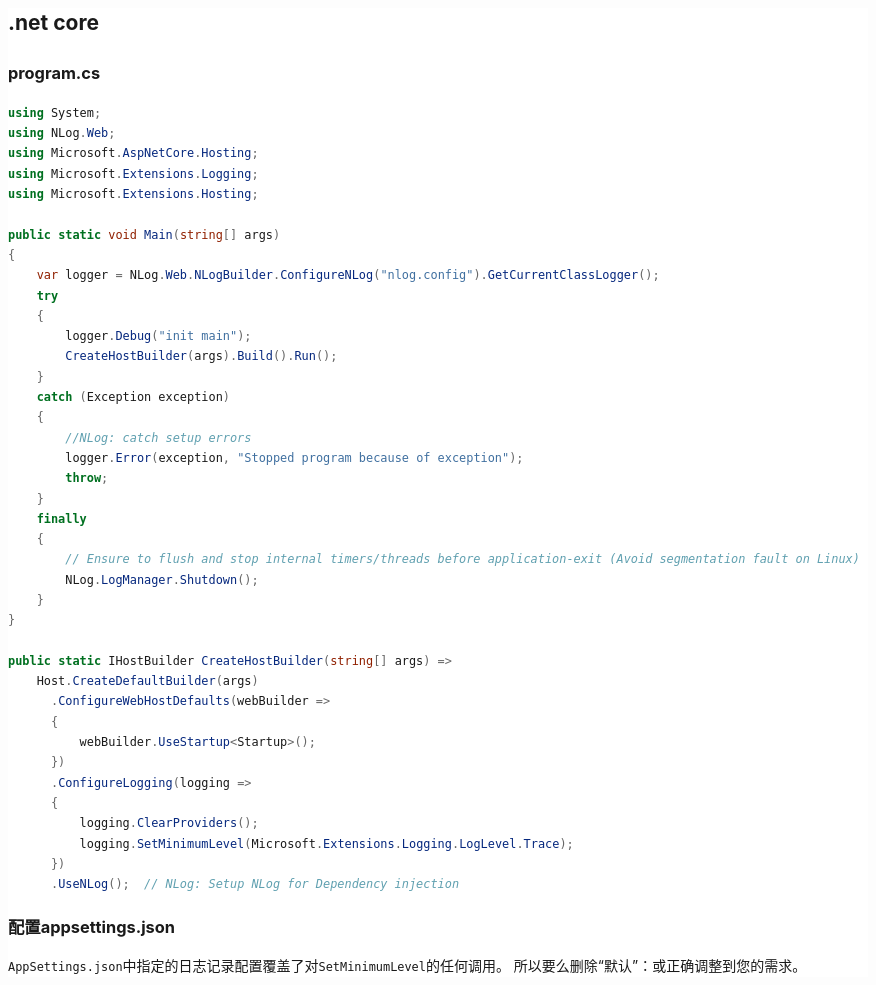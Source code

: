 ## .net core

###  program.cs

```c#
using System;
using NLog.Web;
using Microsoft.AspNetCore.Hosting;
using Microsoft.Extensions.Logging;
using Microsoft.Extensions.Hosting;

public static void Main(string[] args)
{
    var logger = NLog.Web.NLogBuilder.ConfigureNLog("nlog.config").GetCurrentClassLogger();
    try
    {
        logger.Debug("init main");
        CreateHostBuilder(args).Build().Run();
    }
    catch (Exception exception)
    {
        //NLog: catch setup errors
        logger.Error(exception, "Stopped program because of exception");
        throw;
    }
    finally
    {
        // Ensure to flush and stop internal timers/threads before application-exit (Avoid segmentation fault on Linux)
        NLog.LogManager.Shutdown();
    }
}

public static IHostBuilder CreateHostBuilder(string[] args) =>
    Host.CreateDefaultBuilder(args)
      .ConfigureWebHostDefaults(webBuilder =>
      {
          webBuilder.UseStartup<Startup>();
      })
      .ConfigureLogging(logging =>
      {
          logging.ClearProviders();
          logging.SetMinimumLevel(Microsoft.Extensions.Logging.LogLevel.Trace);
      })
      .UseNLog();  // NLog: Setup NLog for Dependency injection
```

### 配置appsettings.json

``AppSettings.json``中指定的日志记录配置覆盖了对``SetMinimumLevel``的任何调用。 所以要么删除“默认”：或正确调整到您的需求。
